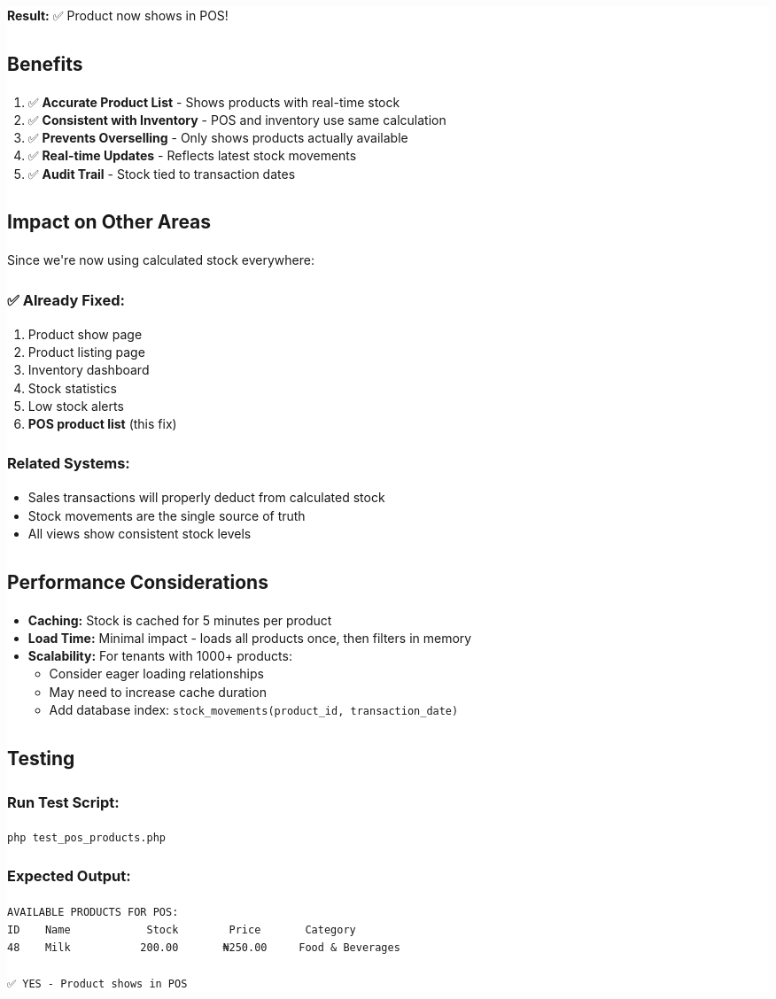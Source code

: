**Result:** ✅ Product now shows in POS!

## Benefits

1. ✅ **Accurate Product List** - Shows products with real-time stock
2. ✅ **Consistent with Inventory** - POS and inventory use same calculation
3. ✅ **Prevents Overselling** - Only shows products actually available
4. ✅ **Real-time Updates** - Reflects latest stock movements
5. ✅ **Audit Trail** - Stock tied to transaction dates

## Impact on Other Areas

Since we're now using calculated stock everywhere:

### ✅ Already Fixed:

1. Product show page
2. Product listing page
3. Inventory dashboard
4. Stock statistics
5. Low stock alerts
6. **POS product list** (this fix)

### Related Systems:

-   Sales transactions will properly deduct from calculated stock
-   Stock movements are the single source of truth
-   All views show consistent stock levels

## Performance Considerations

-   **Caching:** Stock is cached for 5 minutes per product
-   **Load Time:** Minimal impact - loads all products once, then filters in memory
-   **Scalability:** For tenants with 1000+ products:
    -   Consider eager loading relationships
    -   May need to increase cache duration
    -   Add database index: `stock_movements(product_id, transaction_date)`

## Testing

### Run Test Script:

```bash
php test_pos_products.php
```

### Expected Output:

```
AVAILABLE PRODUCTS FOR POS:
ID    Name            Stock        Price       Category
48    Milk           200.00       ₦250.00     Food & Beverages

✅ YES - Product shows in POS
```
